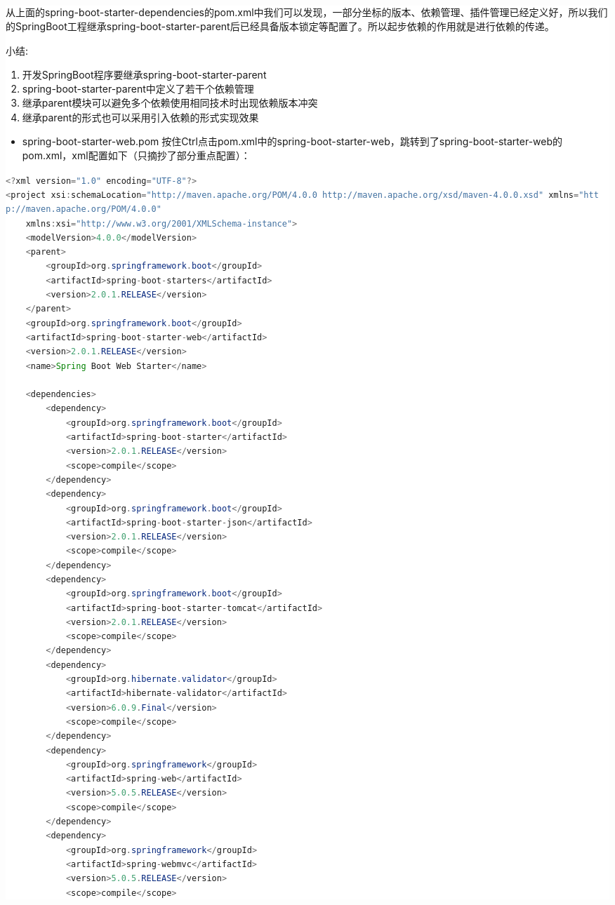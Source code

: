从上面的spring-boot-starter-dependencies的pom.xml中我们可以发现，一部分坐标的版本、依赖管理、插件管理已经定义好，所以我们的SpringBoot工程继承spring-boot-starter-parent后已经具备版本锁定等配置了。所以起步依赖的作用就是进行依赖的传递。

小结:

1. 开发SpringBoot程序要继承spring-boot-starter-parent 
2. spring-boot-starter-parent中定义了若干个依赖管理 
3. 继承parent模块可以避免多个依赖使用相同技术时出现依赖版本冲突 
4. 继承parent的形式也可以采用引入依赖的形式实现效果


- spring-boot-starter-web.pom 按住Ctrl点击pom.xml中的spring-boot-starter-web，跳转到了spring-boot-starter-web的pom.xml，xml配置如下（只摘抄了部分重点配置）：

```java
<?xml version="1.0" encoding="UTF-8"?>
<project xsi:schemaLocation="http://maven.apache.org/POM/4.0.0 http://maven.apache.org/xsd/maven-4.0.0.xsd" xmlns="http://maven.apache.org/POM/4.0.0"
    xmlns:xsi="http://www.w3.org/2001/XMLSchema-instance">
  	<modelVersion>4.0.0</modelVersion>
  	<parent>
    	<groupId>org.springframework.boot</groupId>
    	<artifactId>spring-boot-starters</artifactId>
    	<version>2.0.1.RELEASE</version>
  	</parent>
  	<groupId>org.springframework.boot</groupId>
  	<artifactId>spring-boot-starter-web</artifactId>
  	<version>2.0.1.RELEASE</version>
  	<name>Spring Boot Web Starter</name>
  
  	<dependencies>
    	<dependency>
      		<groupId>org.springframework.boot</groupId>
      		<artifactId>spring-boot-starter</artifactId>
      		<version>2.0.1.RELEASE</version>
      		<scope>compile</scope>
    	</dependency>
    	<dependency>
      		<groupId>org.springframework.boot</groupId>
      		<artifactId>spring-boot-starter-json</artifactId>
      		<version>2.0.1.RELEASE</version>
      		<scope>compile</scope>
    	</dependency>
    	<dependency>
      		<groupId>org.springframework.boot</groupId>
      		<artifactId>spring-boot-starter-tomcat</artifactId>
      		<version>2.0.1.RELEASE</version>
      		<scope>compile</scope>
    	</dependency>
    	<dependency>
      		<groupId>org.hibernate.validator</groupId>
      		<artifactId>hibernate-validator</artifactId>
      		<version>6.0.9.Final</version>
      		<scope>compile</scope>
    	</dependency>
    	<dependency>
      		<groupId>org.springframework</groupId>
      		<artifactId>spring-web</artifactId>
      		<version>5.0.5.RELEASE</version>
      		<scope>compile</scope>
    	</dependency>
    	<dependency>
      		<groupId>org.springframework</groupId>
      		<artifactId>spring-webmvc</artifactId>
      		<version>5.0.5.RELEASE</version>
      		<scope>compile</scope>
```
